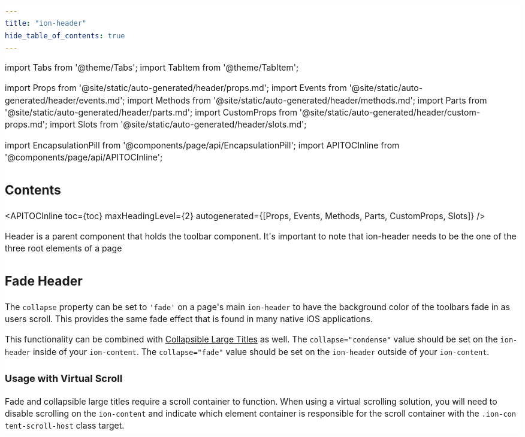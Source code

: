 ```yaml
---
title: "ion-header"
hide_table_of_contents: true
---
```

import Tabs from '@theme/Tabs';
import TabItem from '@theme/TabItem';

import Props from '@site/static/auto-generated/header/props.md';
import Events from '@site/static/auto-generated/header/events.md';
import Methods from '@site/static/auto-generated/header/methods.md';
import Parts from '@site/static/auto-generated/header/parts.md';
import CustomProps from '@site/static/auto-generated/header/custom-props.md';
import Slots from '@site/static/auto-generated/header/slots.md';

<head>
  <title>ion-header: Header Parent Component for Ionic Framework Apps</title>
  <meta name="description" content="Ion-header is a parent component that holds the toolbar. It's important to note that ion-header needs to be the one of the three root elements of a page." />
</head>

import EncapsulationPill from '@components/page/api/EncapsulationPill';
import APITOCInline from '@components/page/api/APITOCInline';



<h2 className="table-of-contents__title">Contents</h2>

<APITOCInline
  toc={toc}
  maxHeadingLevel={2}
  autogenerated={[Props, Events, Methods, Parts, CustomProps, Slots]}
/>



Header is a parent component that holds the toolbar component.
It's important to note that ion-header needs to be the one of the three root elements of a page

## Fade Header

The `collapse` property can be set to `'fade'` on a page's main `ion-header` to have the background color of the toolbars fade in as users scroll. This provides the same fade effect that is found in many native iOS applications.

This functionality can be combined with [Collapsible Large Titles](https://ionicframework.com/docs/api/title#collapsible-large-titles) as well. The `collapse="condense"` value should be set on the `ion-header` inside of your `ion-content`. The `collapse="fade"` value should be set on the `ion-header` outside of your `ion-content`.

### Usage with Virtual Scroll

Fade and collapsible large titles require a scroll container to function. When using a virtual scrolling solution, you will need to disable scrolling on the `ion-content` and indicate which element container is responsible for the scroll container with the `.ion-content-scroll-host` class target.
